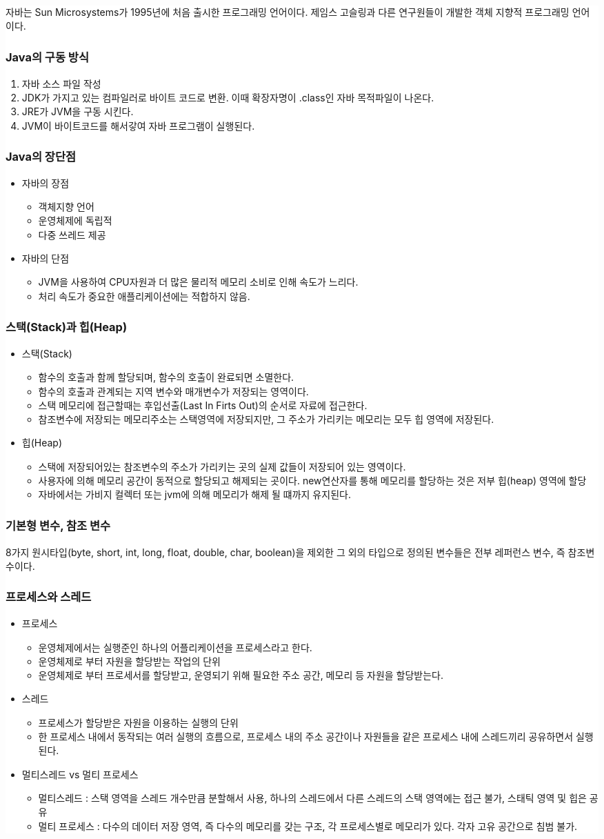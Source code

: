 자바는 Sun Microsystems가 1995년에 처음 출시한 프로그래밍 언어이다.
제임스 고슬링과 다른 연구원들이 개발한 객체 지향적 프로그래밍 언어이다.

### Java의 구동 방식

1. 자바 소스 파일 작성
2. JDK가 가지고 있는 컴파일러로 바이트 코드로 변환. 이때 확장자명이 .class인 자바 목적파일이 나온다.
3. JRE가 JVM을 구동 시킨다.
4. JVM이 바이트코드를 해서갛여 자바 프로그램이 실행된다.

### Java의 장단점

- 자바의 장점
    - 객체지향 언어
    - 운영체제에 독립적
    - 다중 쓰레드 제공

- 자바의 단점
    - JVM을 사용하여 CPU자원과 더 많은 물리적 메모리 소비로 인해 속도가 느리다.
    - 처리 속도가 중요한 애플리케이션에는 적합하지 않음.


### 스택(Stack)과 힙(Heap)

- 스택(Stack)
    - 함수의 호출과 함께 할당되며, 함수의 호출이 완료되면 소멸한다.
    - 함수의 호출과 관계되는 지역 변수와 매개변수가 저장되는 영역이다.
    - 스택 메모리에 접근할때는 후입선출(Last In Firts Out)의 순서로 자료에 접근한다.
    - 참조변수에 저장되는 메모리주소는 스택영역에 저장되지만, 그 주소가 가리키는 메모리는 모두 힙 영역에 저장된다.
    
- 힙(Heap)
    - 스택에 저장되어있는 참조변수의 주소가 가리키는 곳의 실제 값들이 저장되어 있는 영역이다.
    - 사용자에 의해 메모리 공간이 동적으로 할당되고 해제되는 곳이다. new연산자를 통해 메모리를 할당하는 것은 저부 힙(heap) 영역에 할당
    - 자바에서는 가비지 컬렉터 또는 jvm에 의해 메모리가 해제 될 떄까지 유지된다.
    
### 기본형 변수, 참조 변수

8가지 원시타입(byte, short, int, long, float, double, char, boolean)을 제외한 그 외의 타입으로 정의된 변수들은 전부 레퍼런스 변수, 즉 참조변수이다.
    
### 프로세스와 스레드

- 프로세스
    - 운영체제에서는 실행준인 하나의 어플리케이션을 프로세스라고 한다.
    - 운영체제로 부터 자원을 할당받는 작업의 단위
    - 운영체제로 부터 프로세서를 할당받고, 운영되기 위해 필요한 주소 공간, 메모리 등 자원을 할당받는다.

- 스레드
    - 프로세스가 할당받은 자원을 이용하는 실행의 단위
    - 한 프로세스 내에서 동작되는 여러 실행의 흐름으로, 프로세스 내의 주소 공간이나 자원들을 같은 프로세스 내에 스레드끼리 공유하면서 실행된다.

- 멀티스레드 vs 멀티 프로세스
    - 멀티스레드 : 스택 영역을 스레드 개수만큼 분할해서 사용, 하나의 스레드에서 다른 스레드의 스택 영역에는 접근 불가, 스태틱 영역 및 힙은 공유
    - 멀티 프로세스 : 다수의 데이터 저장 영역, 즉 다수의 메모리를 갖는 구조, 각 프로세스별로 메모리가 있다. 각자 고유 공간으로 침범 불가.
    